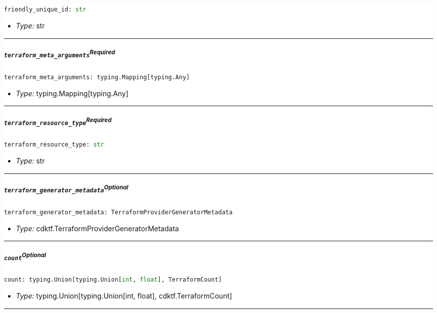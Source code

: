 ```python
friendly_unique_id: str
```

- *Type:* str

---

##### `terraform_meta_arguments`<sup>Required</sup> <a name="terraform_meta_arguments" id="@ithings/cdktf-provider-openstack.dataOpenstackComputeQuotasetV2.DataOpenstackComputeQuotasetV2.property.terraformMetaArguments"></a>

```python
terraform_meta_arguments: typing.Mapping[typing.Any]
```

- *Type:* typing.Mapping[typing.Any]

---

##### `terraform_resource_type`<sup>Required</sup> <a name="terraform_resource_type" id="@ithings/cdktf-provider-openstack.dataOpenstackComputeQuotasetV2.DataOpenstackComputeQuotasetV2.property.terraformResourceType"></a>

```python
terraform_resource_type: str
```

- *Type:* str

---

##### `terraform_generator_metadata`<sup>Optional</sup> <a name="terraform_generator_metadata" id="@ithings/cdktf-provider-openstack.dataOpenstackComputeQuotasetV2.DataOpenstackComputeQuotasetV2.property.terraformGeneratorMetadata"></a>

```python
terraform_generator_metadata: TerraformProviderGeneratorMetadata
```

- *Type:* cdktf.TerraformProviderGeneratorMetadata

---

##### `count`<sup>Optional</sup> <a name="count" id="@ithings/cdktf-provider-openstack.dataOpenstackComputeQuotasetV2.DataOpenstackComputeQuotasetV2.property.count"></a>

```python
count: typing.Union[typing.Union[int, float], TerraformCount]
```

- *Type:* typing.Union[typing.Union[int, float], cdktf.TerraformCount]

---

